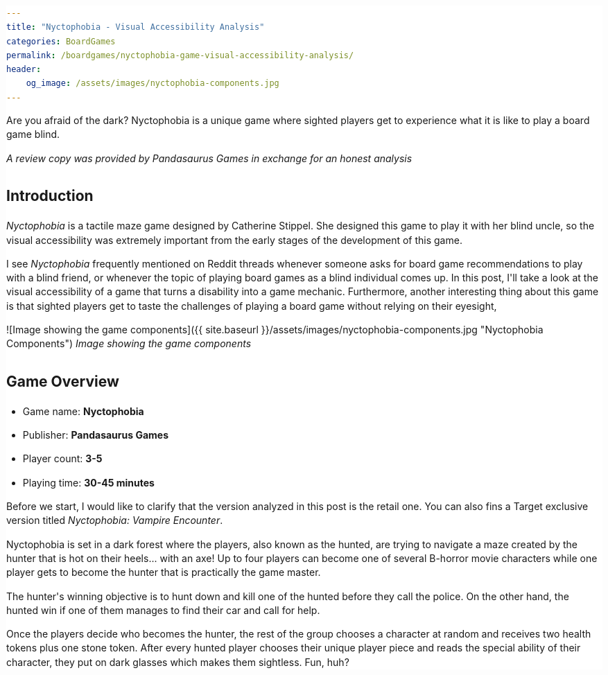 ```yaml
---
title: "Nyctophobia - Visual Accessibility Analysis"
categories: BoardGames
permalink: /boardgames/nyctophobia-game-visual-accessibility-analysis/
header:
    og_image: /assets/images/nyctophobia-components.jpg
---
```

Are you afraid of the dark? Nyctophobia is a unique game where sighted players get to experience what it is like to play a board game blind.

_A review copy was provided by Pandasaurus Games in exchange for an honest analysis_

## Introduction

_Nyctophobia_ is a tactile maze game designed by Catherine Stippel. She designed this game to play it with her blind uncle, so the visual accessibility was extremely important from the early stages of the development of this game.

I see _Nyctophobia_ frequently mentioned on Reddit threads whenever someone asks for board game recommendations to play with a blind friend, or whenever the topic of playing board games as a blind individual comes up. In this post, I'll take a look at the visual accessibility of a game that turns a disability into a game mechanic. Furthermore, another interesting thing about this game is that sighted players get to taste the challenges of playing a board game without relying on their eyesight, 

![Image showing the game components]({{ site.baseurl }}/assets/images/nyctophobia-components.jpg "Nyctophobia Components")
_Image showing the game components_

## Game Overview

* Game name: **Nyctophobia**

* Publisher: **Pandasaurus Games**

* Player count: **3-5**

* Playing time: **30-45 minutes**

Before we start, I would like to clarify that the version analyzed in this post is the retail one. You can also fins a Target exclusive version titled _Nyctophobia: Vampire Encounter_.

Nyctophobia is set in a dark forest where the players, also known as the hunted, are trying to navigate a maze created by the hunter that is hot on their heels... with an axe! Up to four players can become one of several B-horror movie characters while one player gets to become the hunter that is practically the game master.

The hunter's winning objective is to hunt down and kill one of the hunted before they call the police. On the other hand, the hunted win if one of them manages to find their car and call for help.

Once the players decide who becomes the hunter, the rest of the group chooses a character at random and receives two health tokens plus one stone token. After every hunted player chooses their unique player piece and reads the special ability of their character, they put on dark glasses which makes them sightless. Fun, huh?

